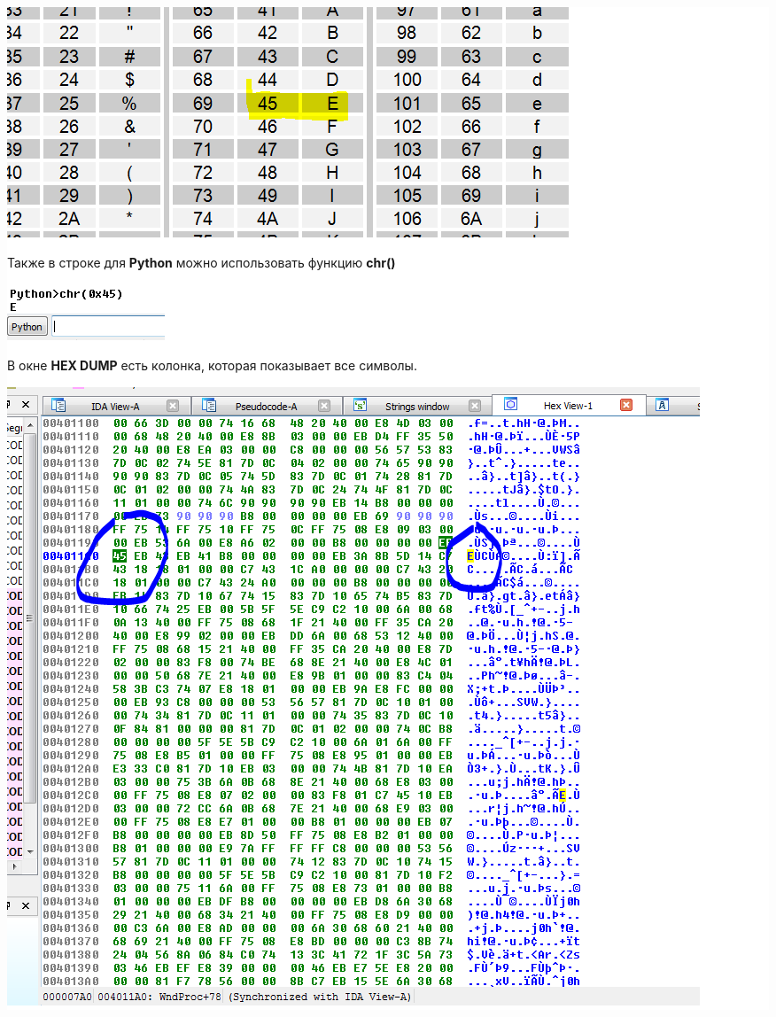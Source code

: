 ![](.gitbook/assets/02-16.png)

Также в строке для **Python** можно использовать функцию **chr\(\)** 

![](.gitbook/assets/02-17.png)

В окне **HEX DUMP** есть колонка, которая показывает все символы.  


![](.gitbook/assets/02-18.png)
